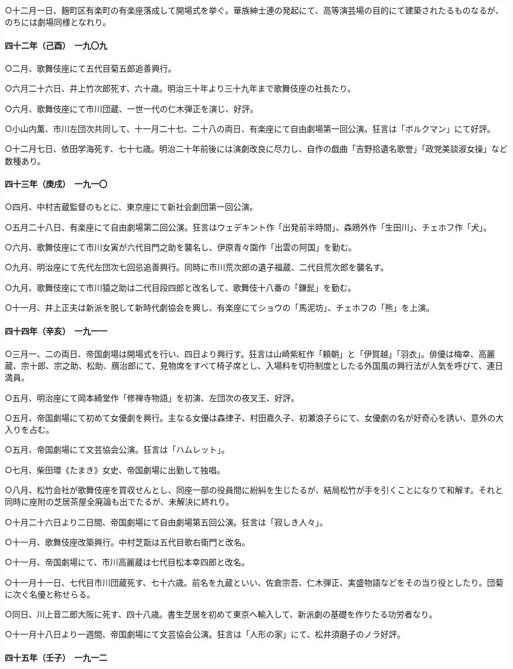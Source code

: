 ○十二月一日、麹町区有楽町の有楽座落成して開場式を挙ぐ。華族紳士連の発起にて、高等演芸場の目的にて建築されたるものなるが、のちには劇場同様となれり。



#### 四十二年（己酉）　一九〇九


○二月、歌舞伎座にて五代目菊五郎追善興行。

○六月二十六日、井上竹次郎死す、六十歳。明治三十年より三十九年まで歌舞伎座の社長たり。

○六月、歌舞伎座にて市川団蔵、一世一代の仁木弾正を演じ、好評。

○小山内薫、市川左団次共同して、十一月二十七、二十八の両日、有楽座にて自由劇場第一回公演。狂言は「ボルクマン」にて好評。

○十二月七日、依田学海死す、七十七歳。明治二十年前後には演劇改良に尽力し、自作の戯曲「吉野拾遺名歌誉」「政党美談淑女操」など数種あり。



#### 四十三年（庚戌）　一九一〇


○四月、中村吉蔵監督のもとに、東京座にて新社会劇団第一回公演。

○五月二十八日、有楽座にて自由劇場第二回公演。狂言はウェデキント作「出発前半時間」、森鴎外作「生田川」、チェホフ作「犬」。

○六月、歌舞伎座にて市川女寅が六代目門之助を襲名し、伊原青々園作「出雲の阿国」を勤む。

○九月、明治座にて先代左団次七回忌追善興行。同時に市川荒次郎の遺子福蔵、二代目荒次郎を襲名す。

○九月、歌舞伎座にて市川猿之助は二代目段四郎と改名して、歌舞伎十八番の「鎌髭」を勤む。

○十一月、井上正夫は新派を脱して新時代劇協会を興し、有楽座にてショウの「馬泥坊」、チェホフの「熊」を上演。



#### 四十四年（辛亥）　一九一一


○三月一、二の両日、帝国劇場は開場式を行い、四日より興行す。狂言は山崎紫紅作「頼朝」と「伊賀越」「羽衣」。俳優は梅幸、高麗蔵、宗十郎、宗之助、松助、鴈治郎にて、見物席をすべて椅子席とし、入場料を切符制度としたる外国風の興行法が人気を呼びて、連日満員。

○五月、明治座にて岡本綺堂作「修禅寺物語」を初演、左団次の夜叉王、好評。

○五月、帝国劇場にて初めて女優劇を興行。主なる女優は森律子、村田嘉久子、初瀬浪子らにて、女優劇の名が好奇心を誘い、意外の大入りを占む。

○五月、帝国劇場にて文芸協会公演。狂言は「ハムレット」。

○七月、柴田環《たまき》女史、帝国劇場に出勤して独唱。

○八月、松竹会社が歌舞伎座を買収せんとし、同座一部の役員間に紛糾を生じたるが、結局松竹が手を引くことになりて和解す。それと同時に座附の芝居茶屋全廃論も出でたるが、未解決に終れり。

○十月二十六日より二日間、帝国劇場にて自由劇場第五回公演。狂言は「寂しき人々」。

○十一月、歌舞伎座改築興行。中村芝翫は五代目歌右衛門と改名。

○十一月、帝国劇場にて、市川高麗蔵は七代目松本幸四郎と改名。

○十一月十一日、七代目市川団蔵死す、七十六歳。前名を九蔵といい、佐倉宗吾、仁木弾正、実盛物語などをその当り役としたり。団菊に次ぐ名優と称せらる。

○同日、川上音二郎大阪に死す、四十八歳。書生芝居を初めて東京へ輸入して、新派劇の基礎を作りたる功労者なり。

○十一月十八日より一週間、帝国劇場にて文芸協会公演。狂言は「人形の家」にて、松井須磨子のノラ好評。



#### 四十五年（壬子）　一九一二
